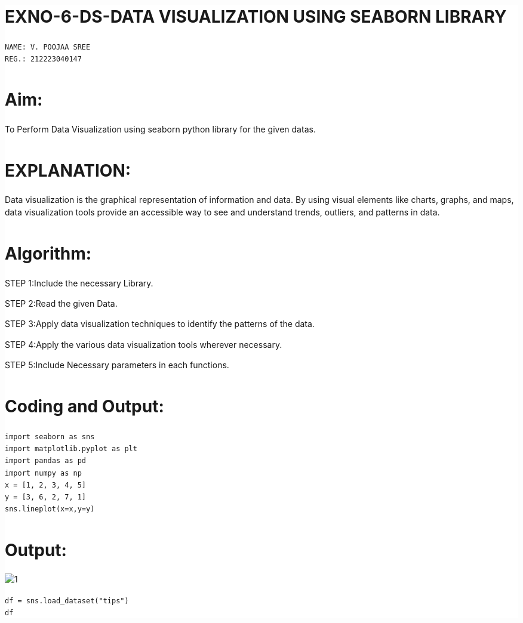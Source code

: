 # EXNO-6-DS-DATA VISUALIZATION USING SEABORN LIBRARY

```
NAME: V. POOJAA SREE
REG.: 212223040147

```

# Aim:
  To Perform Data Visualization using seaborn python library for the given datas.

# EXPLANATION:
Data visualization is the graphical representation of information and data. By using visual elements like charts, graphs, and maps, data visualization tools provide an accessible way to see and understand trends, outliers, and patterns in data.

# Algorithm:
STEP 1:Include the necessary Library.

STEP 2:Read the given Data.

STEP 3:Apply data visualization techniques to identify the patterns of the data.

STEP 4:Apply the various data visualization tools wherever necessary.

STEP 5:Include Necessary parameters in each functions.

# Coding and Output:

```
import seaborn as sns
import matplotlib.pyplot as plt
import pandas as pd
import numpy as np
x = [1, 2, 3, 4, 5]
y = [3, 6, 2, 7, 1]
sns.lineplot(x=x,y=y)

```

# Output:

![1](https://github.com/user-attachments/assets/0411b067-2acf-4af8-8e86-44f3c8fd2b0b)


```
df = sns.load_dataset("tips")
df

```
